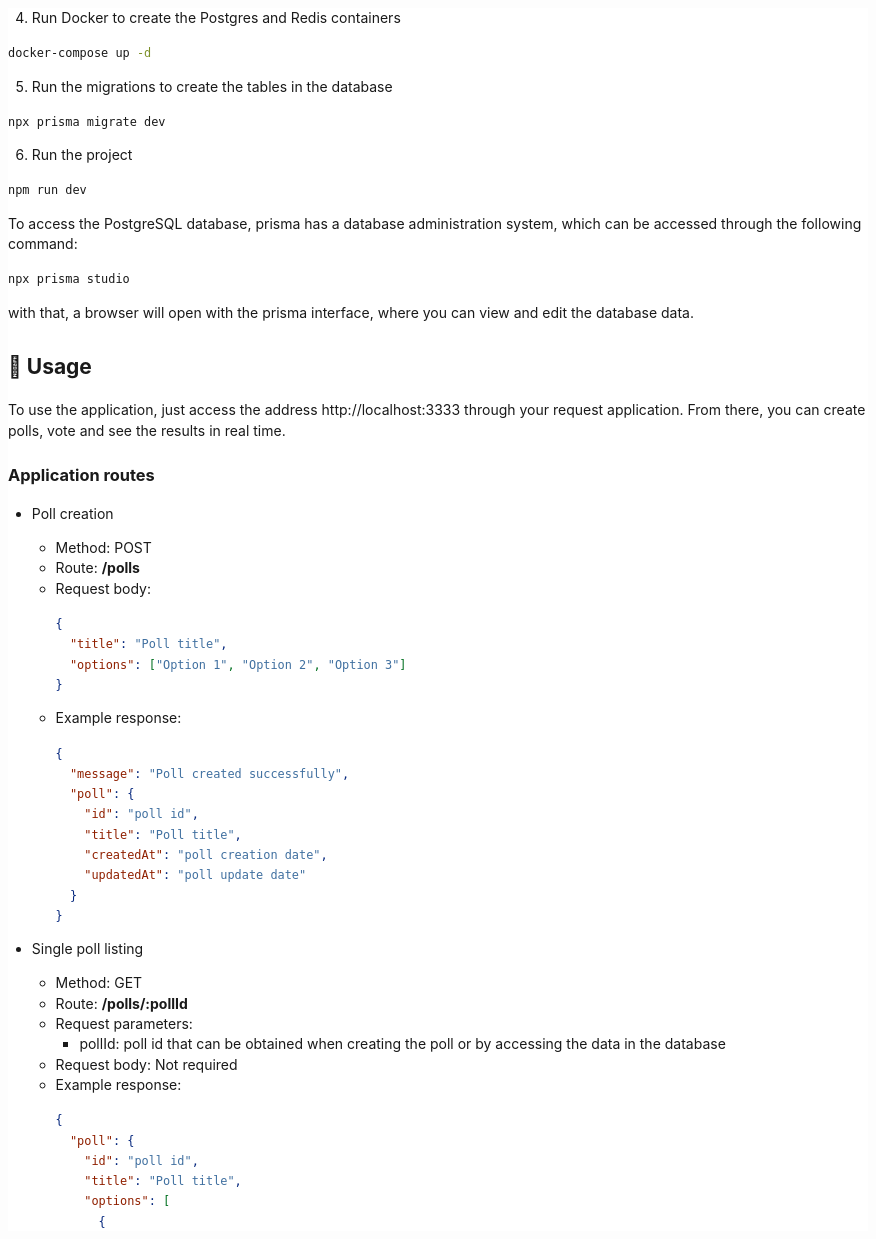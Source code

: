 4. Run Docker to create the Postgres and Redis containers
```sh
docker-compose up -d
```

5. Run the migrations to create the tables in the database
```sh
npx prisma migrate dev
```

6. Run the project
```sh
npm run dev
```

To access the PostgreSQL database, prisma has a database administration system, which can be accessed through the following command:
```sh
npx prisma studio
```
with that, a browser will open with the prisma interface, where you can view and edit the database data.

## 🎈 Usage <a name="usage_en"></a>
To use the application, just access the address http://localhost:3333 through your request application. From there, you can create polls, vote and see the results in real time.

### Application routes
- Poll creation
  - Method: POST
  - Route: **/polls**
  - Request body:
    ```json
    {
      "title": "Poll title",
      "options": ["Option 1", "Option 2", "Option 3"]
    }
    ```
  - Example response:
    ```json
    {
      "message": "Poll created successfully",
      "poll": {
        "id": "poll id",
        "title": "Poll title",
        "createdAt": "poll creation date",
        "updatedAt": "poll update date"
      }
    }
    ```

- Single poll listing
  - Method: GET
  - Route: **/polls/:pollId**
  - Request parameters:
    - pollId: poll id that can be obtained when creating the poll or by accessing the data in the database
  - Request body: Not required
  - Example response:
    ```json
    {
      "poll": {
        "id": "poll id",
        "title": "Poll title",
        "options": [
          {